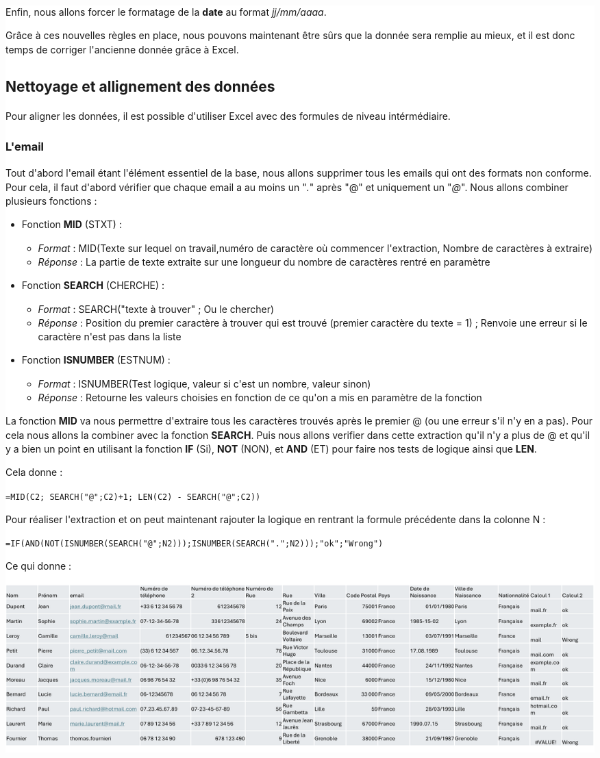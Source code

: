 Enfin, nous allons forcer le formatage de la **date** au format *jj/mm/aaaa*.

Grâce à ces nouvelles règles en place, nous pouvons maintenant être sûrs que la donnée sera remplie au mieux, et il est donc temps de corriger l'ancienne donnée grâce à Excel.

## Nettoyage et allignement des données

Pour aligner les données, il est possible d'utiliser Excel avec des formules de niveau intérmédiaire.

### L'email

Tout d'abord l'email étant l'élément essentiel de la base, nous allons supprimer tous les emails qui ont des formats non conforme. Pour cela, il faut d'abord vérifier que chaque email a au moins un "*.*" après "@" et uniquement un "*@*". Nous allons combiner plusieurs fonctions :

- Fonction **MID** (STXT) :
  - *Format* : MID(Texte sur lequel on travail,numéro de caractère où commencer l'extraction, Nombre de caractères à extraire)
  - *Réponse* : La partie de texte extraite sur une longueur du nombre de caractères rentré en paramètre

- Fonction **SEARCH** (CHERCHE) :
  - *Format* : SEARCH("texte à trouver" ; Ou le chercher)
  - *Réponse* : Position du premier caractère à trouver qui est trouvé (premier caractère du texte = 1) ; Renvoie une erreur si le caractère n'est pas dans la liste

- Fonction **ISNUMBER** (ESTNUM) :
  - *Format* : ISNUMBER(Test logique, valeur si c'est un nombre, valeur sinon)
  - *Réponse* : Retourne les valeurs choisies en fonction de ce qu'on a mis en paramètre de la fonction

La fonction **MID** va nous permettre d'extraire tous les caractères trouvés après le premier @ (ou une erreur s'il n'y en a pas). Pour cela nous allons la combiner avec la fonction **SEARCH**. Puis nous allons verifier dans cette extraction qu'il n'y a plus de @ et qu'il y a bien un point en utilisant la fonction **IF** (Si), **NOT** (NON), et **AND** (ET) pour faire nos tests de logique ainsi que **LEN**.

Cela donne :

```
=MID(C2; SEARCH("@";C2)+1; LEN(C2) - SEARCH("@";C2))
```

Pour réaliser l'extraction et on peut maintenant rajouter la logique en rentrant la formule précédente dans la colonne N :

```
=IF(AND(NOT(ISNUMBER(SEARCH("@";N2)));ISNUMBER(SEARCH(".";N2)));"ok";"Wrong")
```

Ce qui donne :

![Analyse de la base sur les emails](./Picture2.png)
